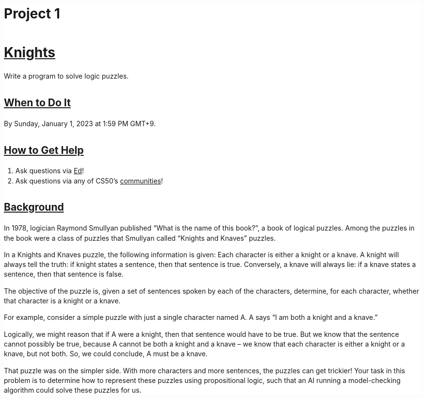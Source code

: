 # Project 1





# [Knights](https://cs50.harvard.edu/ai/2020/projects/1/knights/#knights)

Write a program to solve logic puzzles.



## [When to Do It](https://cs50.harvard.edu/ai/2020/projects/1/knights/#when-to-do-it)

By Sunday, January 1, 2023 at 1:59 PM GMT+9.



## [How to Get Help](https://cs50.harvard.edu/ai/2020/projects/1/knights/#how-to-get-help)

1. Ask questions via [Ed](https://cs50.edx.org/ed)!
2. Ask questions via any of CS50’s [communities](https://cs50.harvard.edu/ai/2020/communities/)!



## [Background](https://cs50.harvard.edu/ai/2020/projects/1/knights/#background)

In 1978, logician Raymond Smullyan published “What is the name of this book?”, a book of logical puzzles. Among the puzzles in the book were a class of puzzles that Smullyan called “Knights and Knaves” puzzles.

In a Knights and Knaves puzzle, the following information is given: Each character is either a knight or a knave. A knight will always tell the truth: if knight states a sentence, then that sentence is true. Conversely, a knave will always lie: if a knave states a sentence, then that sentence is false.

The objective of the puzzle is, given a set of sentences spoken by each of the characters, determine, for each character, whether that character is a knight or a knave.

For example, consider a simple puzzle with just a single character named A. A says “I am both a knight and a knave.”

Logically, we might reason that if A were a knight, then that sentence would have to be true. But we know that the sentence cannot possibly be true, because A cannot be both a knight and a knave – we know that each character is either a knight or a knave, but not both. So, we could conclude, A must be a knave.

That puzzle was on the simpler side. With more characters and more sentences, the puzzles can get trickier! Your task in this problem is to determine how to represent these puzzles using propositional logic, such that an AI running a model-checking algorithm could solve these puzzles for us.

